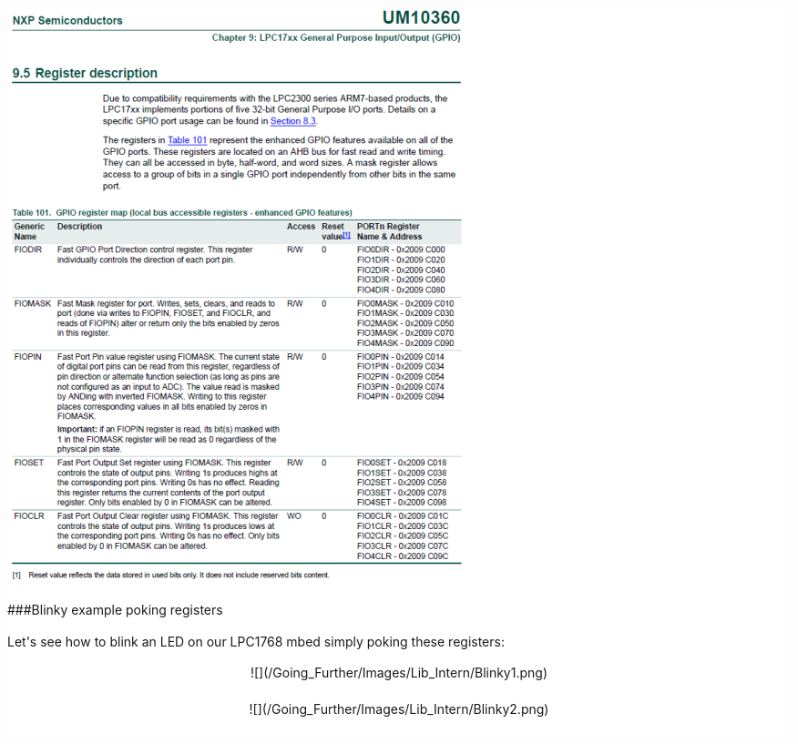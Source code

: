 ![](/Going_Further/Images/Lib_Intern/GPIO_R.png)
</span>

###Blinky example poking registers

Let's see how to blink an LED on our LPC1768 mbed simply poking these registers: 

<span style="text-align:center; display:block;">
![](/Going_Further/Images/Lib_Intern/Blinky1.png)
</span>

<span style="text-align:center; display:block; padding:20px;">
![](/Going_Further/Images/Lib_Intern/Blinky2.png)
</span>
